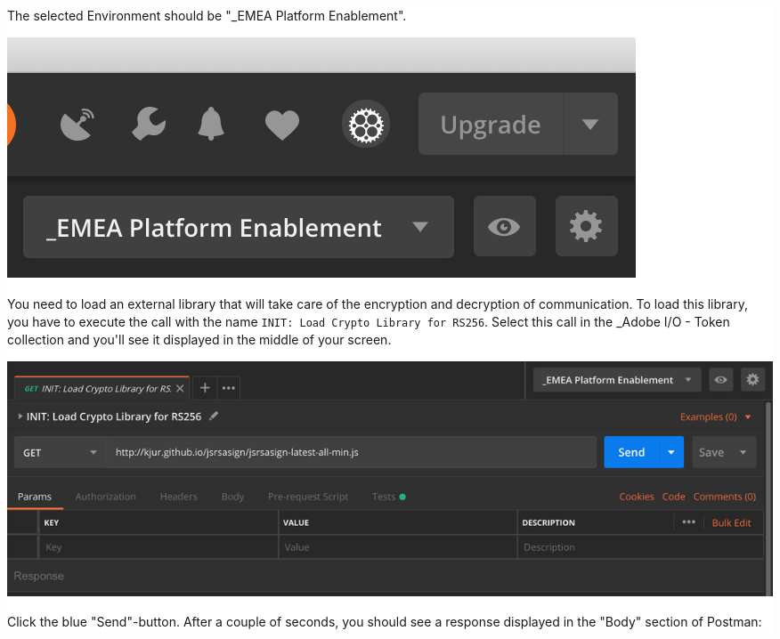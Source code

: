 The selected Environment should be "_EMEA Platform Enablement".

![Adobe IO New Integration](./images/envselemea.png)

You need to load an external library that will take care of the encryption and decryption of communication. To load this library, you have to execute the call with the name ```INIT: Load Crypto Library for RS256```. Select this call in the \_Adobe I/O - Token collection and you'll see it displayed in the middle of your screen.

![Adobe IO New Integration](./images/cryptolib.png)

Click the blue "Send"-button. After a couple of seconds, you should see a response displayed in the "Body" section of Postman:
